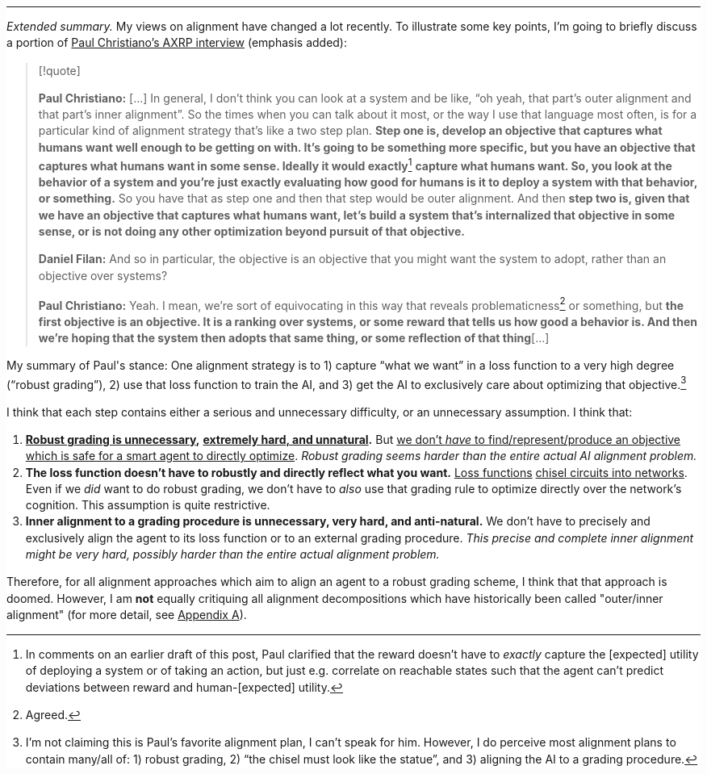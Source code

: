 <hr/>

_Extended summary._ My views on alignment have changed a lot recently. To illustrate some key points, I’m going to briefly discuss a portion of [Paul Christiano’s AXRP interview](https://axrp.net/episode/2021/12/02/episode-12-ai-xrisk-paul-christiano.html) (emphasis added):

> [!quote]
>
> **Paul Christiano:** \[...\] In general, I don’t think you can look at a system and be like, “oh yeah, that part’s outer alignment and that part’s inner alignment”. So the times when you can talk about it most, or the way I use that language most often, is for a particular kind of alignment strategy that’s like a two step plan. **Step one is, develop an objective that captures what humans want well enough to be getting on with. It’s going to be something more specific, but you have an objective that captures what humans want in some sense. Ideally it would exactly**[^1] **capture what humans want. So, you look at the behavior of a system and you’re just exactly evaluating how good for humans is it to deploy a system with that behavior, or something.** So you have that as step one and then that step would be outer alignment. And then **step two is, given that we have an objective that captures what humans want, let’s build a system that’s internalized that objective in some sense, or is not doing any other optimization beyond pursuit of that objective.**
>
> **Daniel Filan:** And so in particular, the objective is an objective that you might want the system to adopt, rather than an objective over systems?
>
> **Paul Christiano:** Yeah. I mean, we’re sort of equivocating in this way that reveals problematicness[^2] or something, but **the first objective is an objective. It is a ranking over systems, or some reward that tells us how good a behavior is. And then we’re hoping that the system then adopts that same thing, or some reflection of that thing**\[...\]

My summary of Paul's stance: One alignment strategy is to 1) capture “what we want” in a loss function to a very high degree (“robust grading”), 2) use that loss function to train the AI, and 3) get the AI to exclusively care about optimizing that objective.[^3]

I think that each step contains either a serious and unnecessary difficulty, or an unnecessary assumption. I think that:

1.  [**Robust grading is unnecessary**](/dont-design-agents-which-exploit-adversarial-inputs)**,** [**extremely hard, and unnatural**](/dont-align-agents-to-evaluations-of-plans)**.** But [we don’t _have_ to find/represent/produce an objective which is safe for a smart agent to directly optimize](/alignment-without-total-robustness). _Robust grading seems harder than the entire actual AI alignment problem._
2.  **The loss function doesn’t have to robustly and directly reflect what you want.** [Loss functions](/four-usages-of-loss-in-ai) [chisel circuits into networks](/reward-is-not-the-optimization-target). Even if we _did_ want to do robust grading, we don’t have to _also_ use that grading rule to optimize directly over the network’s cognition. This assumption is quite restrictive.
3.  **Inner alignment to a grading procedure is unnecessary, very hard, and anti-natural.** We don’t have to precisely and exclusively align the agent to its loss function or to an external grading procedure. _This precise and complete inner alignment might be very hard, possibly harder than the entire actual alignment problem._

Therefore, for all alignment approaches which aim to align an agent to a robust grading scheme, I think that that approach is doomed. However, I am **not** equally critiquing all alignment decompositions which have historically been called "outer/inner alignment" (for more detail, see [Appendix A](#appendix-a-additional-definitions-of-outer-inner-alignment)).


[^1]: In comments on an earlier draft of this post, Paul clarified that the reward doesn’t have to _exactly_ capture the \[expected\] utility of deploying a system or of taking an action, but just e.g. correlate on reachable states such that the agent can’t predict deviations between reward and human-\[expected\] utility.
[^2]: Agreed.
[^3]: I’m not claiming this is Paul’s favorite alignment plan, I can’t speak for him. However, I do perceive most alignment plans to contain many/all of: 1) robust grading, 2) “the chisel must look like the statue”, and 3) aligning the AI to a grading procedure.
[^5]: In this essay, I focus on the case where the outer objective’s domain is the space of possible plans. However, similar critiques hold for grading procedures which grade world-states or universe-histories.
[^6]: The truth is that I don't yet know what goes on in more complicated and sophisticated shard dynamics. I doubt, though, that grader-optimization and value-optimization present _the same_ set of risk profiles (via e.g. Goodhart and nearest unblocked strategy), which _coincidentally_ derive from different initial premises via different cognitive dynamics. ["It’s improbable that you used mistaken reasoning, yet made no mistakes."](https://www.readthesequences.com/Fake-Justification)
[^8]: This point is somewhat confounded because humans “backchain” reward prediction errors, such that a rewarding activity bleeds rewardingness onto correlated activities (in the literature, see the related claim: “primary reinforcers create secondary reinforcers”). For example, in late 2020, I played [_Untitled Goose Game_](https://en.wikipedia.org/wiki/Untitled_Goose_Game) with my girlfriend. My affection for my girlfriend spilled over onto a newfound affection for geese, and now (I infer that) it’s rewarding for me to even think about geese, even though I started off ambivalent towards them. So, I infer that there’s a big strong correlation between “things you value and choose to pursue” and “mental events you have learned to find rewarding.”
[^9]: I don’t actually think in terms of “inner alignment failures” anymore, but I’m writing this way for communication purposes.
[^10]: The [original abstract](https://scholar.google.com/scholar?cluster=17534501209842642441&hl=en&as_sd$t=7$,39) begins: “A 48-year-old woman with a stimulating electrode implanted in the right thalamic nucleus ventralis posterolateralis developed compulsive self-stimulation associated with erotic sensations and changes in autonomic and neurologic function.”
[^11]: I think the shard frame is way better than the utility function frame because of reasons like “I can tell [detailed](/a-shot-at-the-diamond-alignment-problem) stories for how an agent ends up putting trash away or producing diamonds in the shard frame, and I can’t do that at all in the utility frame.” That said, I’m still only moderate-strength claiming “the shard frame is better for specifying what kind of AI cognition is safe” because I haven’t yet written out positive mechanistic stories which spitball what kinds of shard-compositions lead to safe outcomes. I am, on the other hand, _quite confident_ that outer/inner is inappropriate.
[^13]: Proposition E.30 of [Optimal Policies Tend to Seek Power](https://arxiv.org/abs/1912.01683).
[^14]: RL practitioners _do in fact_ tend to reward agents for doing good things and penalize them for doing bad things. The prevalence of this practice _is_ some evidence for “rewarding based on goodness is useful for chiseling policies which do what you want.” But this evidence seems tamped down somewhat because “reward optimization” was a prevalent idea in RL theory well before deep reinforcement learning really took off. Just look at control theory back in the 1950’s, where control systems were supposed to optimize a performance metric over time (reward/cost). This led to Bellman’s optimality equations and MDP theory, with all of its focus on reward as the optimization target. Which probably led to modern-day deep RL retaining its focus of rewarding good outcomes & penalizing bad outcomes.
[^16]: This argument works even if _P_ originally penalizes tampering actions. Suppose the agent is grading itself for the average output of the procedure over time (or sum-time-discounted with 𝛾 ≈ 1, or the score at some late future time step, or whatever else; argument should still go through). Then penalizing tampering actions will decrease that average. But since the penalties only apply for a relatively small number of early time steps, the penalties will get drowned out by the benefits of modifying the _P_\-procedure.